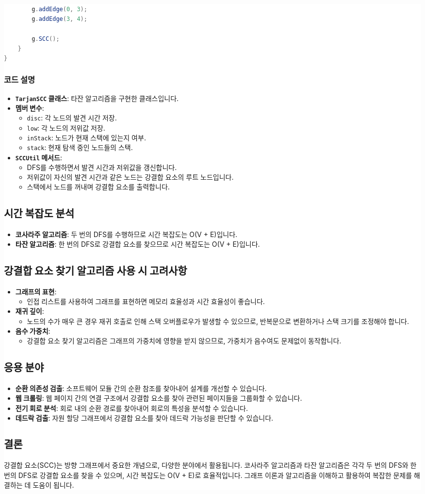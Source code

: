```Java
        g.addEdge(0, 3);
        g.addEdge(3, 4);

        g.SCC();
    }
}

```
### 코드 설명

- **`TarjanSCC` 클래스**: 타잔 알고리즘을 구현한 클래스입니다.
- **멤버 변수**:
    - `disc`: 각 노드의 발견 시간 저장.
    - `low`: 각 노드의 저위값 저장.
    - `inStack`: 노드가 현재 스택에 있는지 여부.
    - `stack`: 현재 탐색 중인 노드들의 스택.
- **`SCCUtil` 메서드**:
    - DFS를 수행하면서 발견 시간과 저위값을 갱신합니다.
    - 저위값이 자신의 발견 시간과 같은 노드는 강결합 요소의 루트 노드입니다.
    - 스택에서 노드를 꺼내며 강결합 요소를 출력합니다.
## 시간 복잡도 분석

- **코사라주 알고리즘**: 두 번의 DFS를 수행하므로 시간 복잡도는 O(V + E)입니다.
- **타잔 알고리즘**: 한 번의 DFS로 강결합 요소를 찾으므로 시간 복잡도는 O(V + E)입니다.

## 강결합 요소 찾기 알고리즘 사용 시 고려사항

- **그래프의 표현**:
    - 인접 리스트를 사용하여 그래프를 표현하면 메모리 효율성과 시간 효율성이 좋습니다.
- **재귀 깊이**:
    - 노드의 수가 매우 큰 경우 재귀 호출로 인해 스택 오버플로우가 발생할 수 있으므로, 반복문으로 변환하거나 스택 크기를 조정해야 합니다.
- **음수 가중치**:
    - 강결합 요소 찾기 알고리즘은 그래프의 가중치에 영향을 받지 않으므로, 가중치가 음수여도 문제없이 동작합니다.

## 응용 분야

- **순환 의존성 검출**: 소프트웨어 모듈 간의 순환 참조를 찾아내어 설계를 개선할 수 있습니다.
- **웹 크롤링**: 웹 페이지 간의 연결 구조에서 강결합 요소를 찾아 관련된 페이지들을 그룹화할 수 있습니다.
- **전기 회로 분석**: 회로 내의 순환 경로를 찾아내어 회로의 특성을 분석할 수 있습니다.
- **데드락 검출**: 자원 할당 그래프에서 강결합 요소를 찾아 데드락 가능성을 판단할 수 있습니다.

## 결론

강결합 요소(SCC)는 방향 그래프에서 중요한 개념으로, 다양한 분야에서 활용됩니다. 코사라주 알고리즘과 타잔 알고리즘은 각각 두 번의 DFS와 한 번의 DFS로 강결합 요소를 찾을 수 있으며, 시간 복잡도는 O(V + E)로 효율적입니다. 그래프 이론과 알고리즘을 이해하고 활용하여 복잡한 문제를 해결하는 데 도움이 됩니다.